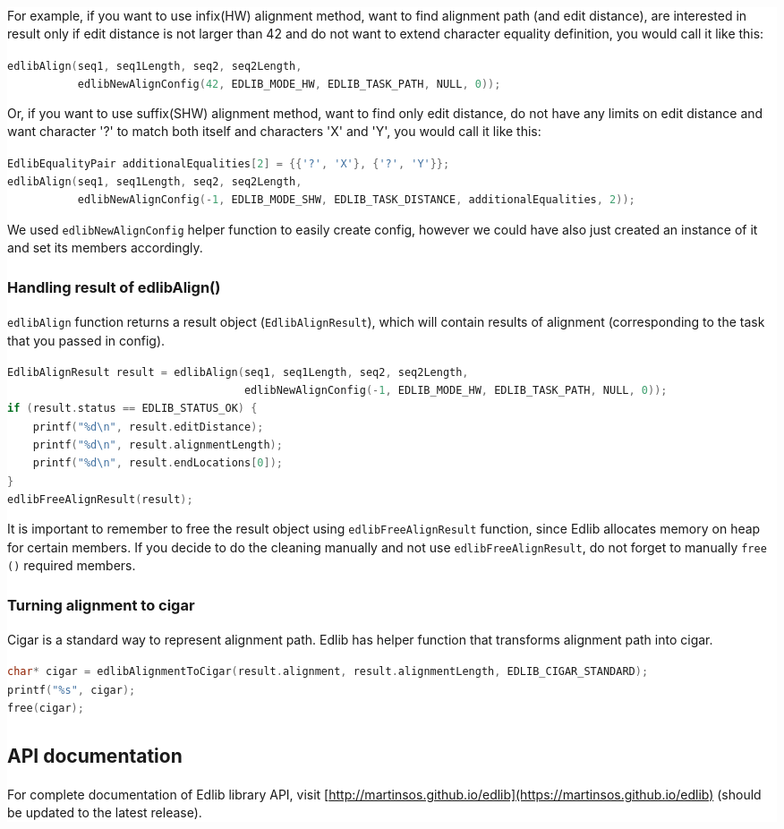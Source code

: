 For example, if you want to use infix(HW) alignment method, want to find alignment path (and edit distance), are interested in result only if edit distance is not larger than 42 and do not want to extend character equality definition, you would call it like this:
```c
edlibAlign(seq1, seq1Length, seq2, seq2Length,
           edlibNewAlignConfig(42, EDLIB_MODE_HW, EDLIB_TASK_PATH, NULL, 0));
```
Or, if you want to use suffix(SHW) alignment method, want to find only edit distance, do not have any limits on edit distance and want character '?' to match both itself and characters 'X' and 'Y', you would call it like this:
```c
EdlibEqualityPair additionalEqualities[2] = {{'?', 'X'}, {'?', 'Y'}};
edlibAlign(seq1, seq1Length, seq2, seq2Length,
           edlibNewAlignConfig(-1, EDLIB_MODE_SHW, EDLIB_TASK_DISTANCE, additionalEqualities, 2));
```

We used `edlibNewAlignConfig` helper function to easily create config, however we could have also just created an instance of it and set its members accordingly.

### Handling result of edlibAlign()
`edlibAlign` function returns a result object (`EdlibAlignResult`), which will contain results of alignment (corresponding to the task that you passed in config).

```c
EdlibAlignResult result = edlibAlign(seq1, seq1Length, seq2, seq2Length,
                                     edlibNewAlignConfig(-1, EDLIB_MODE_HW, EDLIB_TASK_PATH, NULL, 0));
if (result.status == EDLIB_STATUS_OK) {
    printf("%d\n", result.editDistance);
    printf("%d\n", result.alignmentLength);
    printf("%d\n", result.endLocations[0]);
}
edlibFreeAlignResult(result);
```

It is important to remember to free the result object using `edlibFreeAlignResult` function, since Edlib allocates memory on heap for certain members. If you decide to do the cleaning manually and not use `edlibFreeAlignResult`, do not forget to manually `free()` required members.

### Turning alignment to cigar
Cigar is a standard way to represent alignment path.
Edlib has helper function that transforms alignment path into cigar.
```c
char* cigar = edlibAlignmentToCigar(result.alignment, result.alignmentLength, EDLIB_CIGAR_STANDARD);
printf("%s", cigar);
free(cigar);
```

## API documentation

For complete documentation of Edlib library API, visit [http://martinsos.github.io/edlib](https://martinsos.github.io/edlib) (should be updated to the latest release).

